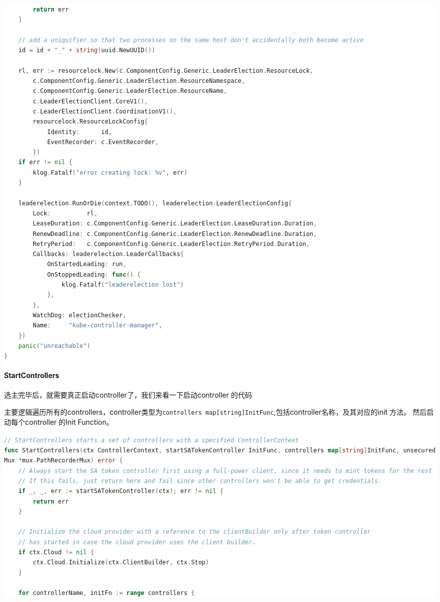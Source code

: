 ```go
		return err
	}

	// add a uniquifier so that two processes on the same host don't accidentally both become active
	id = id + "_" + string(uuid.NewUUID())

	rl, err := resourcelock.New(c.ComponentConfig.Generic.LeaderElection.ResourceLock,
		c.ComponentConfig.Generic.LeaderElection.ResourceNamespace,
		c.ComponentConfig.Generic.LeaderElection.ResourceName,
		c.LeaderElectionClient.CoreV1(),
		c.LeaderElectionClient.CoordinationV1(),
		resourcelock.ResourceLockConfig{
			Identity:      id,
			EventRecorder: c.EventRecorder,
		})
	if err != nil {
		klog.Fatalf("error creating lock: %v", err)
	}

	leaderelection.RunOrDie(context.TODO(), leaderelection.LeaderElectionConfig{
		Lock:          rl,
		LeaseDuration: c.ComponentConfig.Generic.LeaderElection.LeaseDuration.Duration,
		RenewDeadline: c.ComponentConfig.Generic.LeaderElection.RenewDeadline.Duration,
		RetryPeriod:   c.ComponentConfig.Generic.LeaderElection.RetryPeriod.Duration,
		Callbacks: leaderelection.LeaderCallbacks{
			OnStartedLeading: run,
			OnStoppedLeading: func() {
				klog.Fatalf("leaderelection lost")
			},
		},
		WatchDog: electionChecker,
		Name:     "kube-controller-manager",
	})
	panic("unreachable")
}
```

#### StartControllers

选主完毕后，就需要真正启动controller了，我们来看一下启动controller 的代码

主要逻辑遍历所有的controllers，controller类型为`controllers map[string]InitFunc`,包括controller名称，及其对应的init 方法。
然后启动每个controller 的Init Function。

```go
// StartControllers starts a set of controllers with a specified ControllerContext
func StartControllers(ctx ControllerContext, startSATokenController InitFunc, controllers map[string]InitFunc, unsecuredMux *mux.PathRecorderMux) error {
	// Always start the SA token controller first using a full-power client, since it needs to mint tokens for the rest
	// If this fails, just return here and fail since other controllers won't be able to get credentials.
	if _, _, err := startSATokenController(ctx); err != nil {
		return err
	}

	// Initialize the cloud provider with a reference to the clientBuilder only after token controller
	// has started in case the cloud provider uses the client builder.
	if ctx.Cloud != nil {
		ctx.Cloud.Initialize(ctx.ClientBuilder, ctx.Stop)
	}

	for controllerName, initFn := range controllers {
```